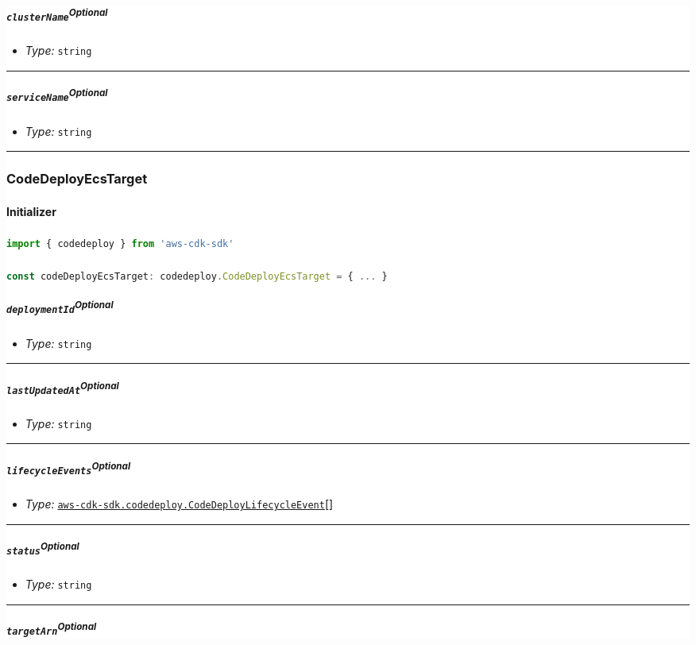 ##### `clusterName`<sup>Optional</sup> <a name="aws-cdk-sdk.codedeploy.CodeDeployEcsService.property.clusterName"></a>

- *Type:* `string`

---

##### `serviceName`<sup>Optional</sup> <a name="aws-cdk-sdk.codedeploy.CodeDeployEcsService.property.serviceName"></a>

- *Type:* `string`

---

### CodeDeployEcsTarget <a name="aws-cdk-sdk.codedeploy.CodeDeployEcsTarget"></a>

#### Initializer <a name="[object Object].Initializer"></a>

```typescript
import { codedeploy } from 'aws-cdk-sdk'

const codeDeployEcsTarget: codedeploy.CodeDeployEcsTarget = { ... }
```

##### `deploymentId`<sup>Optional</sup> <a name="aws-cdk-sdk.codedeploy.CodeDeployEcsTarget.property.deploymentId"></a>

- *Type:* `string`

---

##### `lastUpdatedAt`<sup>Optional</sup> <a name="aws-cdk-sdk.codedeploy.CodeDeployEcsTarget.property.lastUpdatedAt"></a>

- *Type:* `string`

---

##### `lifecycleEvents`<sup>Optional</sup> <a name="aws-cdk-sdk.codedeploy.CodeDeployEcsTarget.property.lifecycleEvents"></a>

- *Type:* [`aws-cdk-sdk.codedeploy.CodeDeployLifecycleEvent`](#aws-cdk-sdk.codedeploy.CodeDeployLifecycleEvent)[]

---

##### `status`<sup>Optional</sup> <a name="aws-cdk-sdk.codedeploy.CodeDeployEcsTarget.property.status"></a>

- *Type:* `string`

---

##### `targetArn`<sup>Optional</sup> <a name="aws-cdk-sdk.codedeploy.CodeDeployEcsTarget.property.targetArn"></a>
